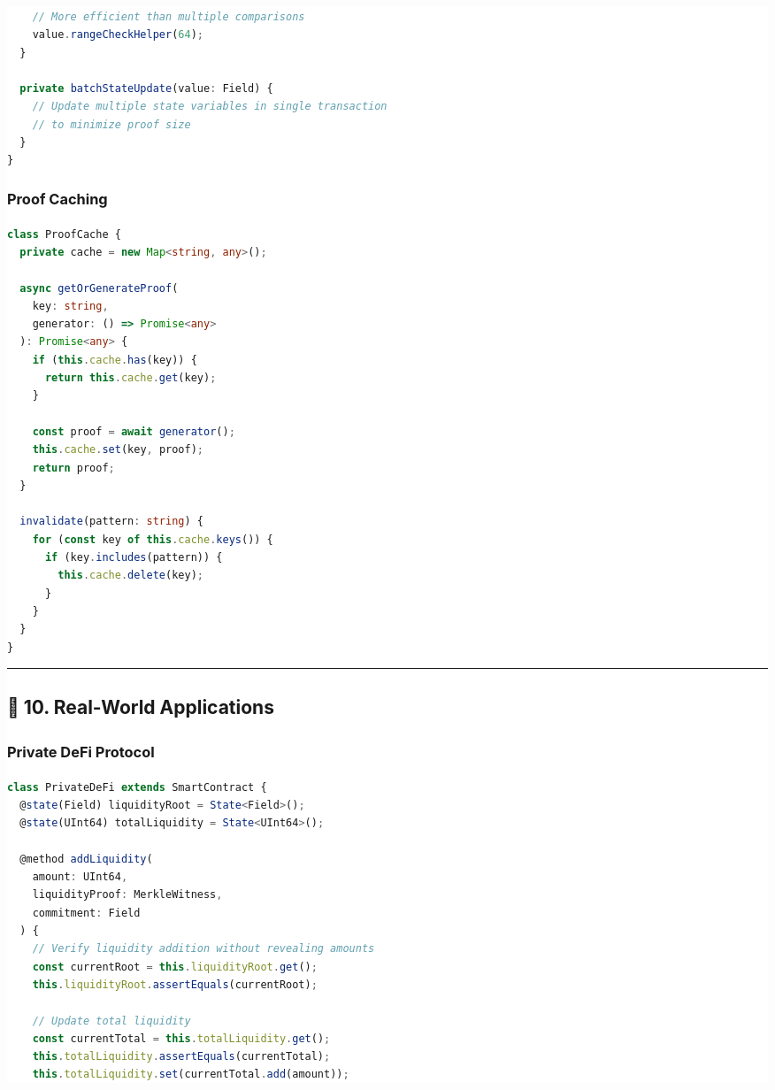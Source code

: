 ```typescript
    // More efficient than multiple comparisons
    value.rangeCheckHelper(64);
  }

  private batchStateUpdate(value: Field) {
    // Update multiple state variables in single transaction
    // to minimize proof size
  }
}
```

### Proof Caching

```typescript
class ProofCache {
  private cache = new Map<string, any>();

  async getOrGenerateProof(
    key: string,
    generator: () => Promise<any>
  ): Promise<any> {
    if (this.cache.has(key)) {
      return this.cache.get(key);
    }

    const proof = await generator();
    this.cache.set(key, proof);
    return proof;
  }

  invalidate(pattern: string) {
    for (const key of this.cache.keys()) {
      if (key.includes(pattern)) {
        this.cache.delete(key);
      }
    }
  }
}
```

---

## 🎯 10. Real-World Applications

### Private DeFi Protocol

```typescript
class PrivateDeFi extends SmartContract {
  @state(Field) liquidityRoot = State<Field>();
  @state(UInt64) totalLiquidity = State<UInt64>();

  @method addLiquidity(
    amount: UInt64,
    liquidityProof: MerkleWitness,
    commitment: Field
  ) {
    // Verify liquidity addition without revealing amounts
    const currentRoot = this.liquidityRoot.get();
    this.liquidityRoot.assertEquals(currentRoot);

    // Update total liquidity
    const currentTotal = this.totalLiquidity.get();
    this.totalLiquidity.assertEquals(currentTotal);
    this.totalLiquidity.set(currentTotal.add(amount));
```